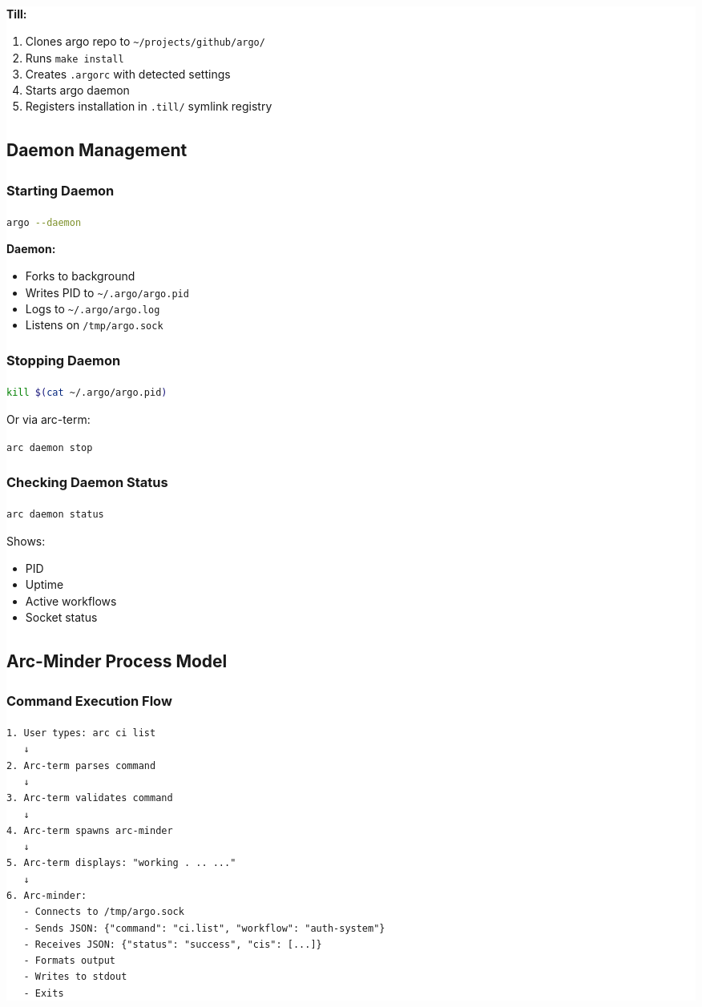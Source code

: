 **Till:**
1. Clones argo repo to `~/projects/github/argo/`
2. Runs `make install`
3. Creates `.argorc` with detected settings
4. Starts argo daemon
5. Registers installation in `.till/` symlink registry

## Daemon Management

### Starting Daemon

```bash
argo --daemon
```

**Daemon:**
- Forks to background
- Writes PID to `~/.argo/argo.pid`
- Logs to `~/.argo/argo.log`
- Listens on `/tmp/argo.sock`

### Stopping Daemon

```bash
kill $(cat ~/.argo/argo.pid)
```

Or via arc-term:
```bash
arc daemon stop
```

### Checking Daemon Status

```bash
arc daemon status
```

Shows:
- PID
- Uptime
- Active workflows
- Socket status

## Arc-Minder Process Model

### Command Execution Flow

```
1. User types: arc ci list
   ↓
2. Arc-term parses command
   ↓
3. Arc-term validates command
   ↓
4. Arc-term spawns arc-minder
   ↓
5. Arc-term displays: "working . .. ..."
   ↓
6. Arc-minder:
   - Connects to /tmp/argo.sock
   - Sends JSON: {"command": "ci.list", "workflow": "auth-system"}
   - Receives JSON: {"status": "success", "cis": [...]}
   - Formats output
   - Writes to stdout
   - Exits
```
